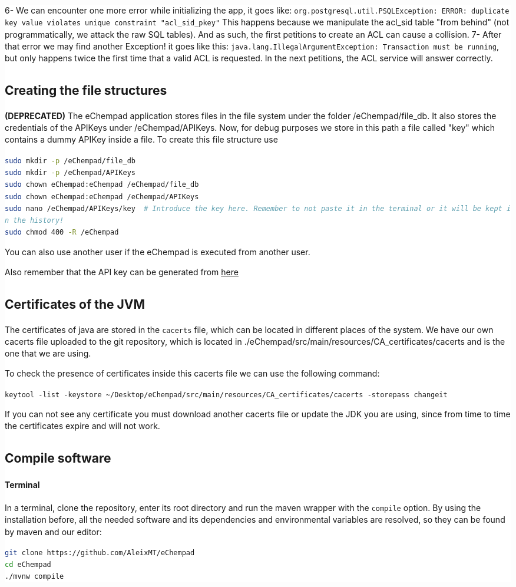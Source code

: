 6- We can encounter one more error while initializing the app, it goes like: 
`org.postgresql.util.PSQLException: ERROR: duplicate key value violates unique constraint "acl_sid_pkey"` This happens
because we manipulate the acl_sid table "from behind" (not programmatically, we attack the raw SQL tables). And as such, 
the first petitions to create an ACL can cause a collision. 
7- After that error we may find another Exception! it goes like this: 
`java.lang.IllegalArgumentException: Transaction must be running`, but only happens twice the first time that a valid
ACL is requested.
In the next petitions, the ACL service will answer correctly.


## Creating the file structures
**(DEPRECATED)** The eChempad application stores files in the file system under the folder /eChempad/file_db. It also stores the 
credentials of the APIKeys under /eChempad/APIKeys. Now, for debug purposes we store in this path a file called "key" 
which contains a dummy APIKey inside a file. To create this file structure use

```bash
sudo mkdir -p /eChempad/file_db
sudo mkdir -p /eChempad/APIKeys
sudo chown eChempad:eChempad /eChempad/file_db
sudo chown eChempad:eChempad /eChempad/APIKeys
sudo nano /eChempad/APIKeys/key  # Introduce the key here. Remember to not paste it in the terminal or it will be kept in the history!
sudo chmod 400 -R /eChempad
```

You can also use another user if the eChempad is executed from another user.

Also remember that the API key can be generated from [here](https://iciq.signalsnotebook.perkinelmercloud.eu/snconfig/settings/apikey)

## Certificates of the JVM
The certificates of java are stored in the `cacerts` file, which can be located in different places of the system. We 
have our own cacerts file uploaded to the git repository, which is located in ./eChempad/src/main/resources/CA_certificates/cacerts
and is the one that we are using. 

To check the presence of certificates inside this cacerts file we can use the following command:

```
keytool -list -keystore ~/Desktop/eChempad/src/main/resources/CA_certificates/cacerts -storepass changeit
```

If you can not see any certificate you must download another cacerts file or update the JDK you are using, since from 
time to time the certificates expire and will not work.


## Compile software
#### Terminal
In a terminal, clone the repository, enter its root directory and run the maven wrapper with the `compile` option. By
using the installation before, all the needed
software and its dependencies and environmental variables are resolved, so they can be found by maven and our editor:
```bash
git clone https://github.com/AleixMT/eChempad
cd eChempad
./mvnw compile
```